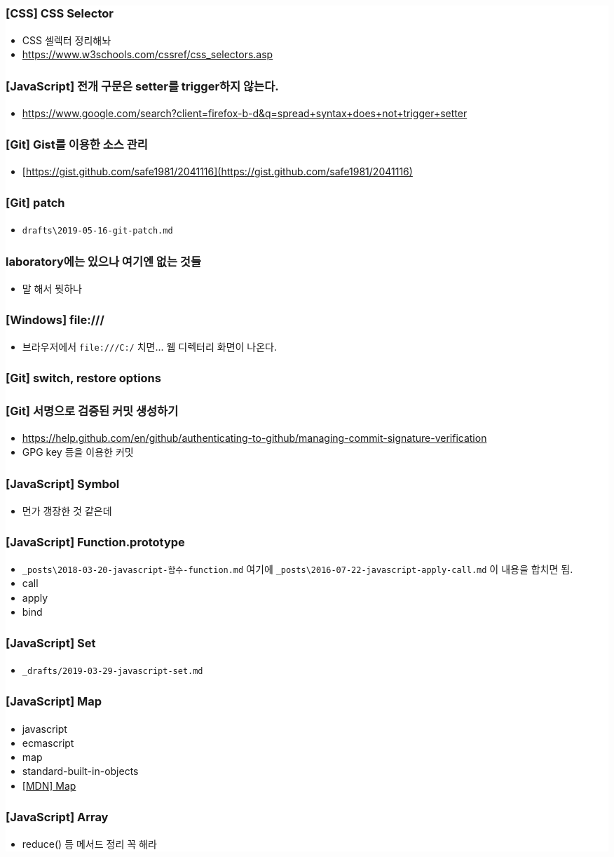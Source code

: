 ### [CSS] CSS Selector
- CSS 셀렉터 정리해놔
- https://www.w3schools.com/cssref/css_selectors.asp

### [JavaScript] 전개 구문은 setter를 trigger하지 않는다.
- https://www.google.com/search?client=firefox-b-d&q=spread+syntax+does+not+trigger+setter

### [Git] Gist를 이용한 소스 관리
- [https://gist.github.com/safe1981/2041116](https://gist.github.com/safe1981/2041116)

### [Git] patch
- `drafts\2019-05-16-git-patch.md`

### laboratory에는 있으나 여기엔 없는 것들
- 말 해서 뭣하나

### [Windows] file:///
- 브라우저에서 `file:///C:/` 치면... 웹 디렉터리 화면이 나온다.

### [Git] switch, restore options

### [Git] 서명으로 검증된 커밋 생성하기
- https://help.github.com/en/github/authenticating-to-github/managing-commit-signature-verification
- GPG key 등을 이용한 커밋

### [JavaScript] Symbol
- 먼가 갱장한 것 같은데

### [JavaScript] Function.prototype
- `_posts\2018-03-20-javascript-함수-function.md` 여기에 `_posts\2016-07-22-javascript-apply-call.md` 이 내용을 합치면 됨.
- call
- apply
- bind

### [JavaScript] Set
- `_drafts/2019-03-29-javascript-set.md`

### [JavaScript] Map
  - javascript
  - ecmascript
  - map
  - standard-built-in-objects
- [\[MDN\] Map](https://developer.mozilla.org/en-US/docs/Web/JavaScript/Reference/Global_Objects/Map)

### [JavaScript] Array
- reduce() 등 메서드 정리 꼭 해라
